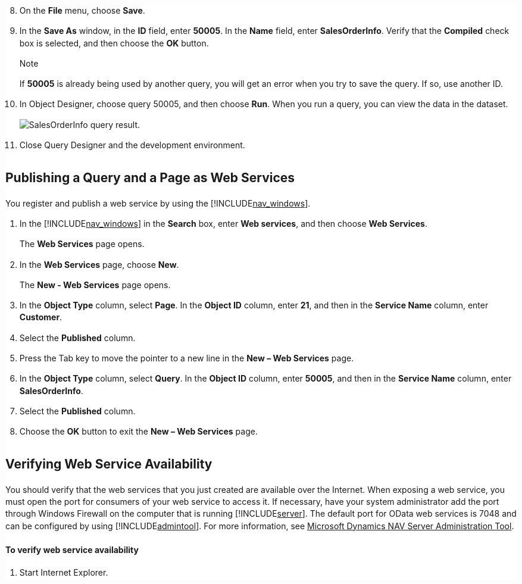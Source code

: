 8.  On the **File** menu, choose **Save**.  
  
9. In the **Save As** window, in the **ID** field, enter **50005**. In the **Name** field, enter **SalesOrderInfo**. Verify that the **Compiled** check box is selected, and then choose the **OK** button.  
  
    > [!NOTE]  
    >  If **50005** is already being used by another query, you will get an error when you try to save the query. If so, use another ID.  
  
10. In Object Designer, choose query 50005, and then choose **Run**. When you run a query, you can view the data in the dataset.  
  
     ![SalesOrderInfo query result.](media/SalesOrderInfoWithData.JPG "SalesOrderInfoWithData")  
  
11. Close Query Designer and the development environment.  
  
## Publishing a Query and a Page as Web Services  
 You register and publish a web service by using the [!INCLUDE[nav_windows](../developer/includes/nav_windows_md.md)].  
  
1.  In the [!INCLUDE[nav_windows](../developer/includes/nav_windows_md.md)] in the **Search** box, enter **Web services**, and then choose **Web Services**.  
  
     The **Web Services** page opens.  
  
2.  In the **Web Services** page, choose **New**.  
  
     The **New - Web Services** page opens.  
  
3.  In the **Object Type** column, select **Page**. In the **Object ID** column, enter **21**, and then in the **Service Name** column, enter **Customer**.  
  
4.  Select the **Published** column.  
  
5.  Press the Tab key to move the pointer to a new line in the **New – Web Services** page.  
  
6.  In the **Object Type** column, select **Query**. In the **Object ID** column, enter **50005**, and then in the **Service Name** column, enter **SalesOrderInfo**.  
  
7.  Select the **Published** column.  
  
8.  Choose the **OK** button to exit the **New – Web Services** page.  
  
## Verifying Web Service Availability  
 You should verify that the web services that you just created are available over the Internet. When exposing a web service, you must open the port for consumers of your web service to access it. If necessary, have your system administrator add the port through Windows Firewall on the computer that is running [!INCLUDE[server](../developer/includes/server.md)]. The default port for OData web services is 7048 and can be configured by using [!INCLUDE[admintool](../developer/includes/admintool.md)]. For more information, see [Microsoft Dynamics NAV Server Administration Tool](Microsoft-Dynamics-NAV-Server-Administration-Tool.md).  
  
#### To verify web service availability  
  
1.  Start Internet Explorer.  
  